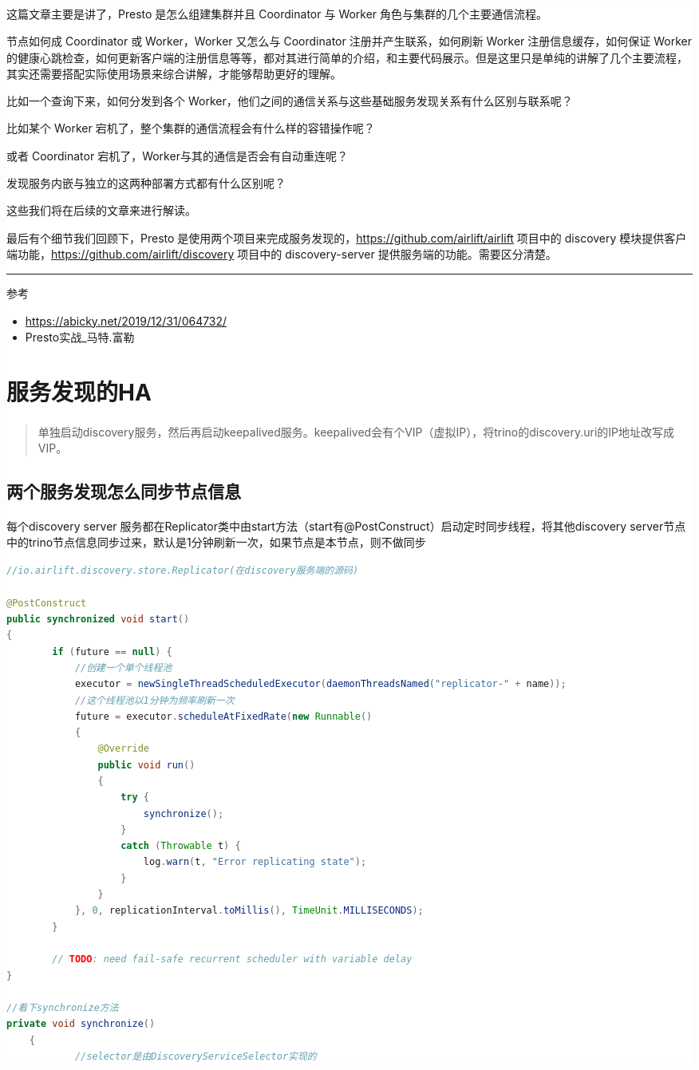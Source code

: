 这篇文章主要是讲了，Presto 是怎么组建集群并且 Coordinator 与 Worker 角色与集群的几个主要通信流程。

节点如何成 Coordinator 或 Worker，Worker 又怎么与 Coordinator 注册并产生联系，如何刷新 Worker 注册信息缓存，如何保证 Worker 的健康心跳检查，如何更新客户端的注册信息等等，都对其进行简单的介绍，和主要代码展示。但是这里只是单纯的讲解了几个主要流程，其实还需要搭配实际使用场景来综合讲解，才能够帮助更好的理解。

比如一个查询下来，如何分发到各个 Worker，他们之间的通信关系与这些基础服务发现关系有什么区别与联系呢？

比如某个 Worker 宕机了，整个集群的通信流程会有什么样的容错操作呢？

或者 Coordinator 宕机了，Worker与其的通信是否会有自动重连呢？

发现服务内嵌与独立的这两种部署方式都有什么区别呢？

这些我们将在后续的文章来进行解读。

最后有个细节我们回顾下，Presto 是使用两个项目来完成服务发现的，https://github.com/airlift/airlift 项目中的 discovery 模块提供客户端功能，https://github.com/airlift/discovery 项目中的 discovery-server 提供服务端的功能。需要区分清楚。

---

参考

- https://abicky.net/2019/12/31/064732/
- Presto实战_马特.富勒



# 服务发现的HA

> 单独启动discovery服务，然后再启动keepalived服务。keepalived会有个VIP（虚拟IP），将trino的discovery.uri的IP地址改写成VIP。

## 两个服务发现怎么同步节点信息

每个discovery server 服务都在Replicator类中由start方法（start有@PostConstruct）启动定时同步线程，将其他discovery server节点中的trino节点信息同步过来，默认是1分钟刷新一次，如果节点是本节点，则不做同步

```java
//io.airlift.discovery.store.Replicator(在discovery服务端的源码)

@PostConstruct
public synchronized void start()
{
        if (future == null) {
            //创建一个单个线程池
            executor = newSingleThreadScheduledExecutor(daemonThreadsNamed("replicator-" + name));
            //这个线程池以1分钟为频率刷新一次
            future = executor.scheduleAtFixedRate(new Runnable()
            {
                @Override
                public void run()
                {
                    try {
                        synchronize();
                    }
                    catch (Throwable t) {
                        log.warn(t, "Error replicating state");
                    }
                }
            }, 0, replicationInterval.toMillis(), TimeUnit.MILLISECONDS);
        }

        // TODO: need fail-safe recurrent scheduler with variable delay
}

//看下synchronize方法
private void synchronize()
    {
  			//selector是由DiscoveryServiceSelector实现的
```